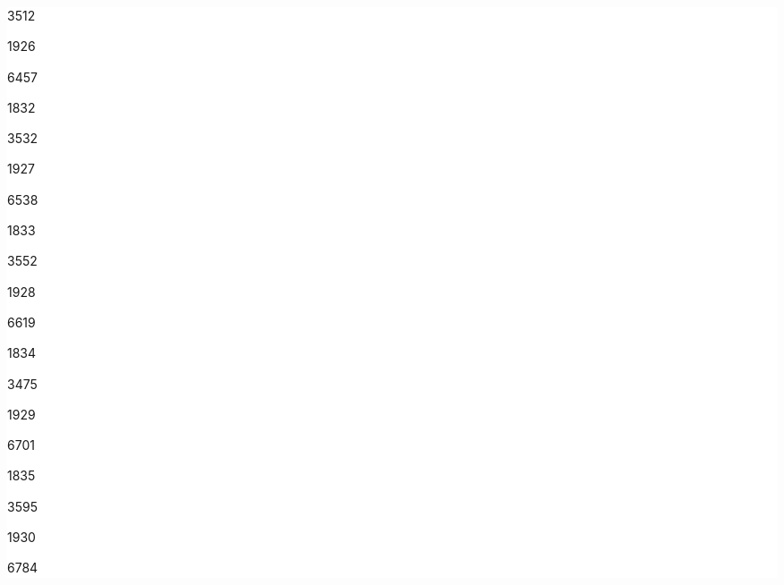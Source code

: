 
3512


1926


6457






1832


3532


1927


6538






1833


3552


1928


6619






1834


3475


1929


6701






1835


3595


1930


6784




